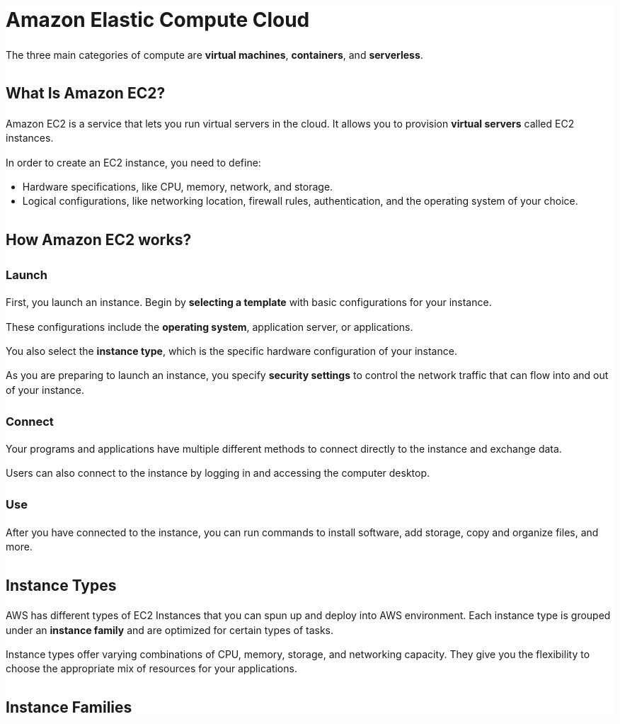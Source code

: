 # Amazon Elastic Compute Cloud

The three main categories of compute are **virtual machines**, **containers**, and **serverless**.

## What Is Amazon EC2?

Amazon EC2 is a service that lets you run virtual servers in the cloud. It allows you to provision **virtual servers** called EC2 instances.

In order to create an EC2 instance, you need to define:

- Hardware specifications, like CPU, memory, network, and storage.
- Logical configurations, like networking location, firewall rules, authentication, and the operating system of your choice.


## How Amazon EC2 works?

### Launch

First, you launch an instance. Begin by **selecting a template** with basic configurations for your instance.

These configurations include the **operating system**, application server, or applications.

You also select the **instance type**, which is the specific hardware configuration of your instance.

As you are preparing to launch an instance, you specify **security settings** to control the network traffic that can flow into and out of your instance.

### Connect

Your programs and applications have multiple different methods to connect directly to the instance and exchange data.

Users can also connect to the instance by logging in and accessing the computer desktop.

### Use

After you have connected to the instance, you can run commands to install software, add storage, copy and organize files, and more.


## Instance Types

AWS has different types of EC2 Instances that you can spun up and deploy into AWS environment. Each instance type is grouped under an **instance family** and are optimized for certain types of tasks.

Instance types offer varying combinations of CPU, memory, storage, and networking capacity. They give you the flexibility to choose the appropriate mix of resources for your applications.


## Instance Families
